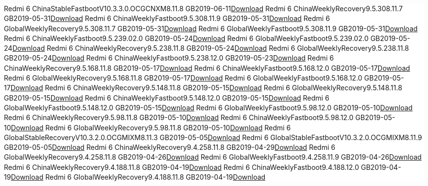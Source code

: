 <tr><td>Redmi 6 China</td><td>Stable</td><td>Fastboot</td><td>V10.3.3.0.OCGCNXM</td><td>8.1</td><td>1.8 GB</td><td>2019-06-11</td><td><a href="/miui/cereus/stable/V10.3.3.0.OCGCNXM/">Download</a></td></tr>
<tr><td>Redmi 6 China</td><td>Weekly</td><td>Recovery</td><td>9.5.30</td><td>8.1</td><td>1.7 GB</td><td>2019-05-31</td><td><a href="/miui/cereus/weekly/9.5.30/">Download</a></td></tr>
<tr><td>Redmi 6 China</td><td>Weekly</td><td>Fastboot</td><td>9.5.30</td><td>8.1</td><td>1.9 GB</td><td>2019-05-31</td><td><a href="/miui/cereus/weekly/9.5.30/">Download</a></td></tr>
<tr><td>Redmi 6 Global</td><td>Weekly</td><td>Recovery</td><td>9.5.30</td><td>8.1</td><td>1.7 GB</td><td>2019-05-31</td><td><a href="/miui/cereus/weekly/9.5.30/">Download</a></td></tr>
<tr><td>Redmi 6 Global</td><td>Weekly</td><td>Fastboot</td><td>9.5.30</td><td>8.1</td><td>1.9 GB</td><td>2019-05-31</td><td><a href="/miui/cereus/weekly/9.5.30/">Download</a></td></tr>
<tr><td>Redmi 6 China</td><td>Weekly</td><td>Fastboot</td><td>9.5.23</td><td>9.0</td><td>2.0 GB</td><td>2019-05-24</td><td><a href="/miui/cereus/weekly/9.5.23/">Download</a></td></tr>
<tr><td>Redmi 6 Global</td><td>Weekly</td><td>Fastboot</td><td>9.5.23</td><td>9.0</td><td>2.0 GB</td><td>2019-05-24</td><td><a href="/miui/cereus/weekly/9.5.23/">Download</a></td></tr>
<tr><td>Redmi 6 China</td><td>Weekly</td><td>Recovery</td><td>9.5.23</td><td>8.1</td><td>1.8 GB</td><td>2019-05-24</td><td><a href="/miui/cereus/weekly/9.5.23/">Download</a></td></tr>
<tr><td>Redmi 6 Global</td><td>Weekly</td><td>Recovery</td><td>9.5.23</td><td>8.1</td><td>1.8 GB</td><td>2019-05-24</td><td><a href="/miui/cereus/weekly/9.5.23/">Download</a></td></tr>
<tr><td>Redmi 6 China</td><td>Weekly</td><td>Fastboot</td><td>9.5.23</td><td>8.1</td><td>2.0 GB</td><td>2019-05-23</td><td><a href="/miui/cereus/weekly/9.5.23/">Download</a></td></tr>
<tr><td>Redmi 6 China</td><td>Weekly</td><td>Recovery</td><td>9.5.16</td><td>8.1</td><td>1.8 GB</td><td>2019-05-17</td><td><a href="/miui/cereus/weekly/9.5.16/">Download</a></td></tr>
<tr><td>Redmi 6 China</td><td>Weekly</td><td>Fastboot</td><td>9.5.16</td><td>8.1</td><td>2.0 GB</td><td>2019-05-17</td><td><a href="/miui/cereus/weekly/9.5.16/">Download</a></td></tr>
<tr><td>Redmi 6 Global</td><td>Weekly</td><td>Recovery</td><td>9.5.16</td><td>8.1</td><td>1.8 GB</td><td>2019-05-17</td><td><a href="/miui/cereus/weekly/9.5.16/">Download</a></td></tr>
<tr><td>Redmi 6 Global</td><td>Weekly</td><td>Fastboot</td><td>9.5.16</td><td>8.1</td><td>2.0 GB</td><td>2019-05-17</td><td><a href="/miui/cereus/weekly/9.5.16/">Download</a></td></tr>
<tr><td>Redmi 6 China</td><td>Weekly</td><td>Recovery</td><td>9.5.14</td><td>8.1</td><td>1.8 GB</td><td>2019-05-15</td><td><a href="/miui/cereus/weekly/9.5.14/">Download</a></td></tr>
<tr><td>Redmi 6 Global</td><td>Weekly</td><td>Recovery</td><td>9.5.14</td><td>8.1</td><td>1.8 GB</td><td>2019-05-15</td><td><a href="/miui/cereus/weekly/9.5.14/">Download</a></td></tr>
<tr><td>Redmi 6 China</td><td>Weekly</td><td>Fastboot</td><td>9.5.14</td><td>8.1</td><td>2.0 GB</td><td>2019-05-15</td><td><a href="/miui/cereus/weekly/9.5.14/">Download</a></td></tr>
<tr><td>Redmi 6 Global</td><td>Weekly</td><td>Fastboot</td><td>9.5.14</td><td>8.1</td><td>2.0 GB</td><td>2019-05-15</td><td><a href="/miui/cereus/weekly/9.5.14/">Download</a></td></tr>
<tr><td>Redmi 6 Global</td><td>Weekly</td><td>Fastboot</td><td>9.5.9</td><td>8.1</td><td>2.0 GB</td><td>2019-05-10</td><td><a href="/miui/cereus/weekly/9.5.9/">Download</a></td></tr>
<tr><td>Redmi 6 China</td><td>Weekly</td><td>Recovery</td><td>9.5.9</td><td>8.1</td><td>1.8 GB</td><td>2019-05-10</td><td><a href="/miui/cereus/weekly/9.5.9/">Download</a></td></tr>
<tr><td>Redmi 6 China</td><td>Weekly</td><td>Fastboot</td><td>9.5.9</td><td>8.1</td><td>2.0 GB</td><td>2019-05-10</td><td><a href="/miui/cereus/weekly/9.5.9/">Download</a></td></tr>
<tr><td>Redmi 6 Global</td><td>Weekly</td><td>Recovery</td><td>9.5.9</td><td>8.1</td><td>1.8 GB</td><td>2019-05-10</td><td><a href="/miui/cereus/weekly/9.5.9/">Download</a></td></tr>
<tr><td>Redmi 6 Global</td><td>Stable</td><td>Recovery</td><td>V10.3.2.0.OCGMIXM</td><td>8.1</td><td>1.3 GB</td><td>2019-05-05</td><td><a href="/miui/cereus/stable/V10.3.2.0.OCGMIXM/">Download</a></td></tr>
<tr><td>Redmi 6 Global</td><td>Stable</td><td>Fastboot</td><td>V10.3.2.0.OCGMIXM</td><td>8.1</td><td>1.9 GB</td><td>2019-05-05</td><td><a href="/miui/cereus/stable/V10.3.2.0.OCGMIXM/">Download</a></td></tr>
<tr><td>Redmi 6 China</td><td>Weekly</td><td>Recovery</td><td>9.4.25</td><td>8.1</td><td>1.8 GB</td><td>2019-04-29</td><td><a href="/miui/cereus/weekly/9.4.25/">Download</a></td></tr>
<tr><td>Redmi 6 Global</td><td>Weekly</td><td>Recovery</td><td>9.4.25</td><td>8.1</td><td>1.8 GB</td><td>2019-04-26</td><td><a href="/miui/cereus/weekly/9.4.25/">Download</a></td></tr>
<tr><td>Redmi 6 Global</td><td>Weekly</td><td>Fastboot</td><td>9.4.25</td><td>8.1</td><td>1.9 GB</td><td>2019-04-26</td><td><a href="/miui/cereus/weekly/9.4.25/">Download</a></td></tr>
<tr><td>Redmi 6 China</td><td>Weekly</td><td>Recovery</td><td>9.4.18</td><td>8.1</td><td>1.8 GB</td><td>2019-04-19</td><td><a href="/miui/cereus/weekly/9.4.18/">Download</a></td></tr>
<tr><td>Redmi 6 China</td><td>Weekly</td><td>Fastboot</td><td>9.4.18</td><td>8.1</td><td>2.0 GB</td><td>2019-04-19</td><td><a href="/miui/cereus/weekly/9.4.18/">Download</a></td></tr>
<tr><td>Redmi 6 Global</td><td>Weekly</td><td>Recovery</td><td>9.4.18</td><td>8.1</td><td>1.8 GB</td><td>2019-04-19</td><td><a href="/miui/cereus/weekly/9.4.18/">Download</a></td></tr>
